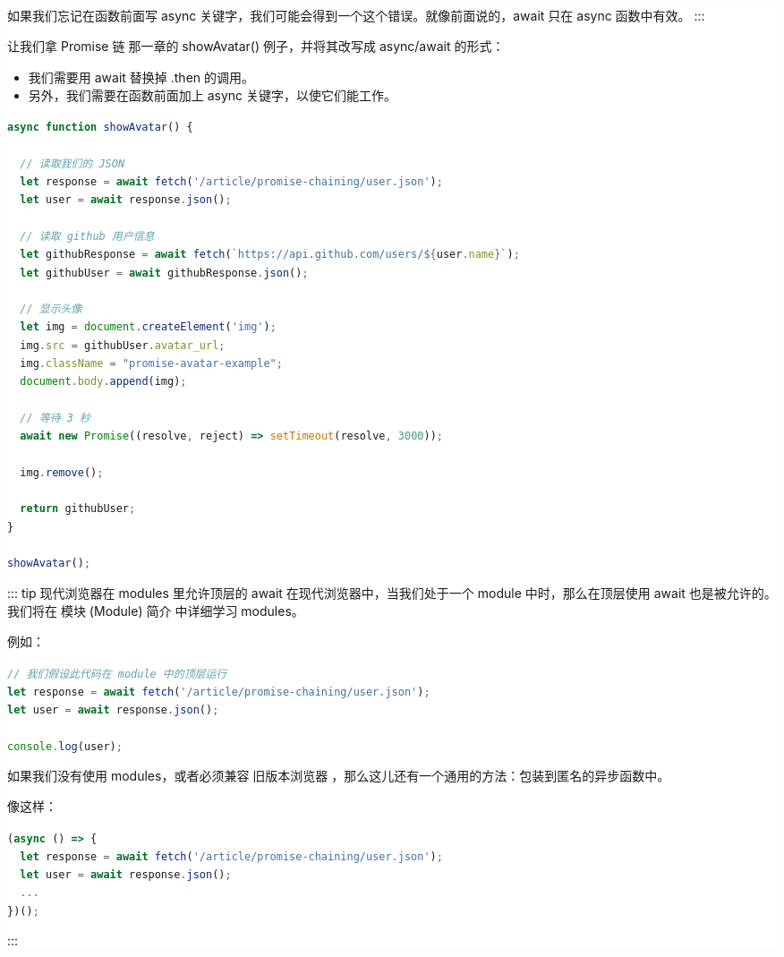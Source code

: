 ``` javascript
```
如果我们忘记在函数前面写 async 关键字，我们可能会得到一个这个错误。就像前面说的，await 只在 async 函数中有效。
::: 

让我们拿 Promise 链 那一章的 showAvatar() 例子，并将其改写成 async/await 的形式：

- 我们需要用 await 替换掉 .then 的调用。
- 另外，我们需要在函数前面加上 async 关键字，以使它们能工作。

``` javascript
async function showAvatar() {

  // 读取我们的 JSON
  let response = await fetch('/article/promise-chaining/user.json');
  let user = await response.json();

  // 读取 github 用户信息
  let githubResponse = await fetch(`https://api.github.com/users/${user.name}`);
  let githubUser = await githubResponse.json();

  // 显示头像
  let img = document.createElement('img');
  img.src = githubUser.avatar_url;
  img.className = "promise-avatar-example";
  document.body.append(img);

  // 等待 3 秒
  await new Promise((resolve, reject) => setTimeout(resolve, 3000));

  img.remove();

  return githubUser;
}

showAvatar();
```
::: tip 现代浏览器在 modules 里允许顶层的 await
在现代浏览器中，当我们处于一个 module 中时，那么在顶层使用 await 也是被允许的。我们将在 模块 (Module) 简介 中详细学习 modules。

例如：

``` javascript
// 我们假设此代码在 module 中的顶层运行
let response = await fetch('/article/promise-chaining/user.json');
let user = await response.json();

console.log(user);
```
如果我们没有使用 modules，或者必须兼容 旧版本浏览器 ，那么这儿还有一个通用的方法：包装到匿名的异步函数中。

像这样：

``` javascript
(async () => {
  let response = await fetch('/article/promise-chaining/user.json');
  let user = await response.json();
  ...
})();
```
:::
